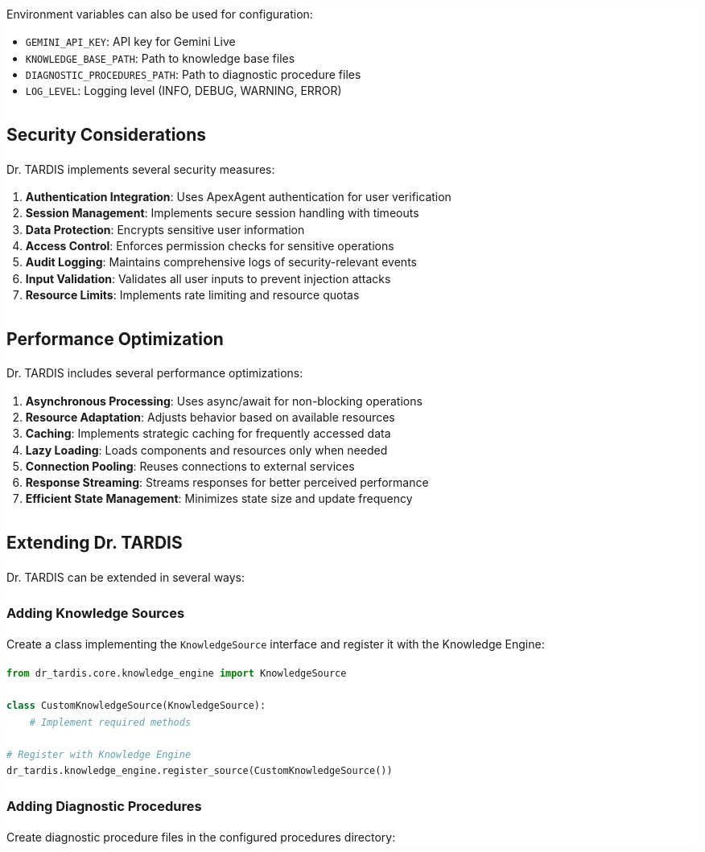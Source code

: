 Environment variables can also be used for configuration:

- `GEMINI_API_KEY`: API key for Gemini Live
- `KNOWLEDGE_BASE_PATH`: Path to knowledge base files
- `DIAGNOSTIC_PROCEDURES_PATH`: Path to diagnostic procedure files
- `LOG_LEVEL`: Logging level (INFO, DEBUG, WARNING, ERROR)

## Security Considerations

Dr. TARDIS implements several security measures:

1. **Authentication Integration**: Uses ApexAgent authentication for user verification
2. **Session Management**: Implements secure session handling with timeouts
3. **Data Protection**: Encrypts sensitive user information
4. **Access Control**: Enforces permission checks for sensitive operations
5. **Audit Logging**: Maintains comprehensive logs of security-relevant events
6. **Input Validation**: Validates all user inputs to prevent injection attacks
7. **Resource Limits**: Implements rate limiting and resource quotas

## Performance Optimization

Dr. TARDIS includes several performance optimizations:

1. **Asynchronous Processing**: Uses async/await for non-blocking operations
2. **Resource Adaptation**: Adjusts behavior based on available resources
3. **Caching**: Implements strategic caching for frequently accessed data
4. **Lazy Loading**: Loads components and resources only when needed
5. **Connection Pooling**: Reuses connections to external services
6. **Response Streaming**: Streams responses for better perceived performance
7. **Efficient State Management**: Minimizes state size and update frequency

## Extending Dr. TARDIS

Dr. TARDIS can be extended in several ways:

### Adding Knowledge Sources

Create a class implementing the `KnowledgeSource` interface and register it with the Knowledge Engine:

```python
from dr_tardis.core.knowledge_engine import KnowledgeSource

class CustomKnowledgeSource(KnowledgeSource):
    # Implement required methods
    
# Register with Knowledge Engine
dr_tardis.knowledge_engine.register_source(CustomKnowledgeSource())
```

### Adding Diagnostic Procedures

Create diagnostic procedure files in the configured procedures directory:
